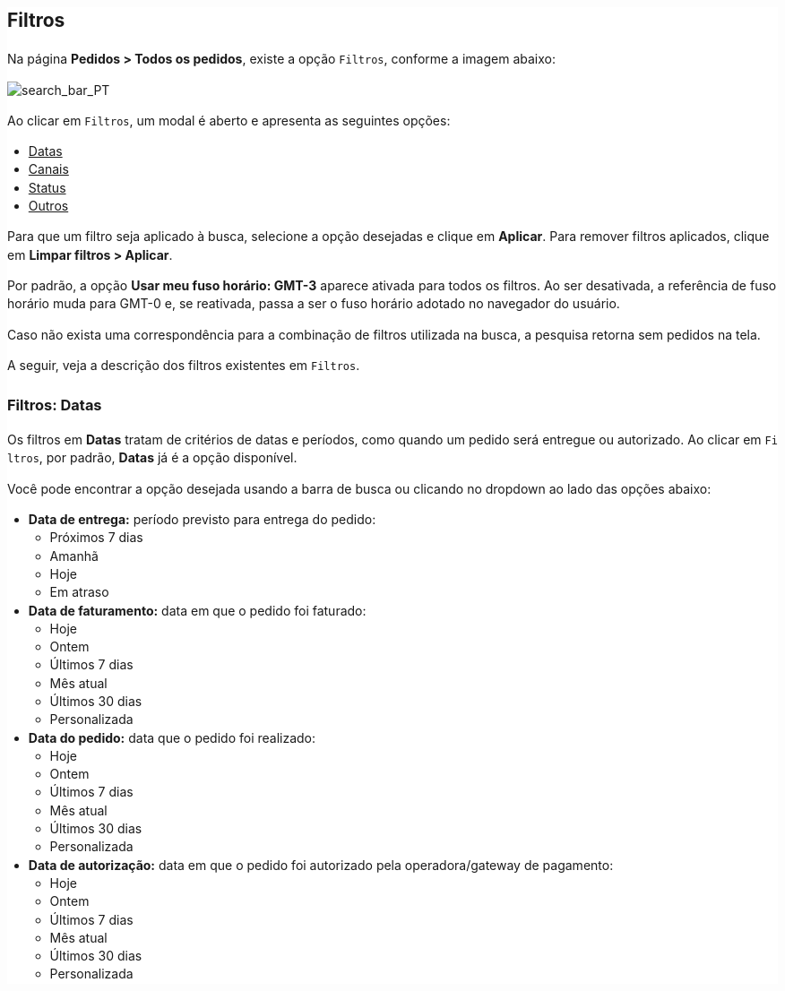 ## Filtros

Na página **Pedidos > Todos os pedidos**, existe a opção `Filtros`, conforme a imagem abaixo:

![search_bar_PT](//images.ctfassets.net/alneenqid6w5/1aPXtEWSmO3isVQ5k1GF3z/ebb51c0719e6c1db7e9af1ec1b53ab2d/search_bar_PT.png)

Ao clicar em `Filtros`, um modal é aberto e apresenta as seguintes opções:

- [Datas](#filtros-datas)
- [Canais](#filtros-canais)
- [Status](#filtros-status)
- [Outros](#filtros-outros)

Para que um filtro seja aplicado à busca, selecione a opção desejadas e clique em **Aplicar**. Para remover filtros aplicados, clique em **Limpar filtros > Aplicar**.

<div class = "alert alert-info">
Por padrão, a opção <i class="fas fa-toggle-on"></i> <b>Usar meu fuso horário: GMT-3</b> aparece ativada para todos os filtros. Ao ser desativada, a referência de fuso horário muda para GMT-0 e, se reativada, passa a ser o fuso horário adotado no navegador do usuário.
</div>

Caso não exista uma correspondência para a combinação de filtros utilizada na busca, a pesquisa retorna sem pedidos na tela.

A seguir, veja a descrição dos filtros existentes em `Filtros`.

### Filtros: Datas

Os filtros em **Datas** tratam de critérios de datas e períodos, como quando um pedido será entregue ou autorizado. Ao clicar em `Filtros`, por padrão, **Datas** já é a opção disponível. 

Você pode encontrar a opção desejada usando a barra de busca ou clicando no dropdown <i class="fas fa-angle-down"></i> ao lado das opções abaixo:

- **Data de entrega:** período previsto para entrega do pedido:
    - Próximos 7 dias
    - Amanhã
    - Hoje
    - Em atraso
- **Data de faturamento:** data em que o pedido foi faturado:
    - Hoje
    - Ontem
    - Últimos 7 dias
    - Mês atual
    - Últimos 30 dias
    - Personalizada
- **Data do pedido:** data que o pedido foi realizado:
    - Hoje
    - Ontem
    - Últimos 7 dias
    - Mês atual
    - Últimos 30 dias
    - Personalizada
- **Data de autorização:** data em que o pedido foi autorizado pela operadora/gateway de pagamento:
    - Hoje
    - Ontem
    - Últimos 7 dias
    - Mês atual
    - Últimos 30 dias
    - Personalizada
